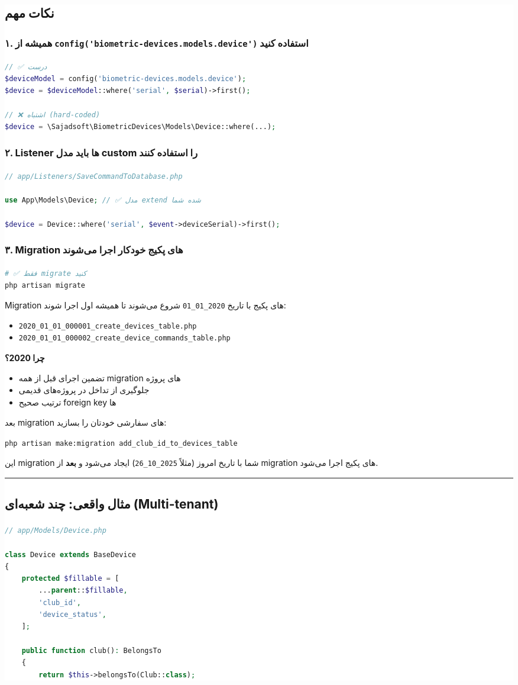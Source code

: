 
## نکات مهم

### ۱. همیشه از `config('biometric-devices.models.device')` استفاده کنید

```php
// ✅ درست
$deviceModel = config('biometric-devices.models.device');
$device = $deviceModel::where('serial', $serial)->first();

// ❌ اشتباه (hard-coded)
$device = \Sajadsoft\BiometricDevices\Models\Device::where(...);
```

### ۲. Listener ها باید مدل custom را استفاده کنند

```php
// app/Listeners/SaveCommandToDatabase.php

use App\Models\Device; // ✅ مدل extend شده شما

$device = Device::where('serial', $event->deviceSerial)->first();
```

### ۳. Migration های پکیج خودکار اجرا می‌شوند

```bash
# ✅ فقط migrate کنید
php artisan migrate
```

Migration های پکیج با تاریخ `2020_01_01` شروع می‌شوند تا همیشه اول اجرا شوند:
- `2020_01_01_000001_create_devices_table.php`
- `2020_01_01_000002_create_device_commands_table.php`

**چرا 2020؟**
- تضمین اجرای قبل از همه migration های پروژه
- جلوگیری از تداخل در پروژه‌های قدیمی
- ترتیب صحیح foreign key ها

بعد migration های سفارشی خودتان را بسازید:

```bash
php artisan make:migration add_club_id_to_devices_table
```

این migration شما با تاریخ امروز (مثلاً `2025_10_26`) ایجاد می‌شود و **بعد** از migration های پکیج اجرا می‌شود.

---

## مثال واقعی: چند شعبه‌ای (Multi-tenant)

```php
// app/Models/Device.php

class Device extends BaseDevice
{
    protected $fillable = [
        ...parent::$fillable,
        'club_id',
        'device_status',
    ];

    public function club(): BelongsTo
    {
        return $this->belongsTo(Club::class);
```
